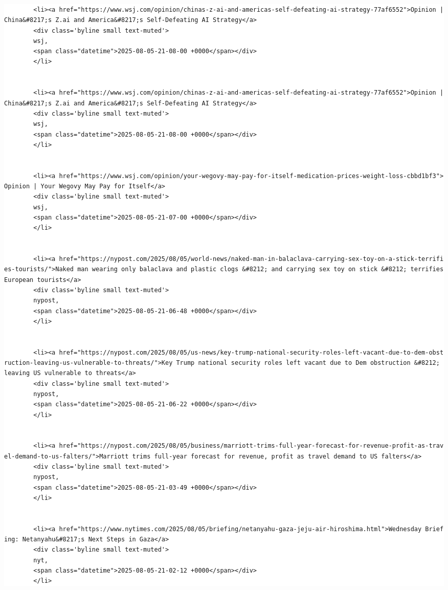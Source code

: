 
            <li><a href="https://www.wsj.com/opinion/chinas-z-ai-and-americas-self-defeating-ai-strategy-77af6552">Opinion | China&#8217;s Z.ai and America&#8217;s Self-Defeating AI Strategy</a>
            <div class='byline small text-muted'>
            wsj, 
            <span class="datetime">2025-08-05-21-08-00 +0000</span></div>
            </li>
        

            <li><a href="https://www.wsj.com/opinion/chinas-z-ai-and-americas-self-defeating-ai-strategy-77af6552">Opinion | China&#8217;s Z.ai and America&#8217;s Self-Defeating AI Strategy</a>
            <div class='byline small text-muted'>
            wsj, 
            <span class="datetime">2025-08-05-21-08-00 +0000</span></div>
            </li>
        

            <li><a href="https://www.wsj.com/opinion/your-wegovy-may-pay-for-itself-medication-prices-weight-loss-cbbd1bf3">Opinion | Your Wegovy May Pay for Itself</a>
            <div class='byline small text-muted'>
            wsj, 
            <span class="datetime">2025-08-05-21-07-00 +0000</span></div>
            </li>
        

            <li><a href="https://nypost.com/2025/08/05/world-news/naked-man-in-balaclava-carrying-sex-toy-on-a-stick-terrifies-tourists/">Naked man wearing only balaclava and plastic clogs &#8212; and carrying sex toy on stick &#8212; terrifies European tourists</a>
            <div class='byline small text-muted'>
            nypost, 
            <span class="datetime">2025-08-05-21-06-48 +0000</span></div>
            </li>
        

            <li><a href="https://nypost.com/2025/08/05/us-news/key-trump-national-security-roles-left-vacant-due-to-dem-obstruction-leaving-us-vulnerable-to-threats/">Key Trump national security roles left vacant due to Dem obstruction &#8212; leaving US vulnerable to threats</a>
            <div class='byline small text-muted'>
            nypost, 
            <span class="datetime">2025-08-05-21-06-22 +0000</span></div>
            </li>
        

            <li><a href="https://nypost.com/2025/08/05/business/marriott-trims-full-year-forecast-for-revenue-profit-as-travel-demand-to-us-falters/">Marriott trims full-year forecast for revenue, profit as travel demand to US falters</a>
            <div class='byline small text-muted'>
            nypost, 
            <span class="datetime">2025-08-05-21-03-49 +0000</span></div>
            </li>
        

            <li><a href="https://www.nytimes.com/2025/08/05/briefing/netanyahu-gaza-jeju-air-hiroshima.html">Wednesday Briefing: Netanyahu&#8217;s Next Steps in Gaza</a>
            <div class='byline small text-muted'>
            nyt, 
            <span class="datetime">2025-08-05-21-02-12 +0000</span></div>
            </li>
        